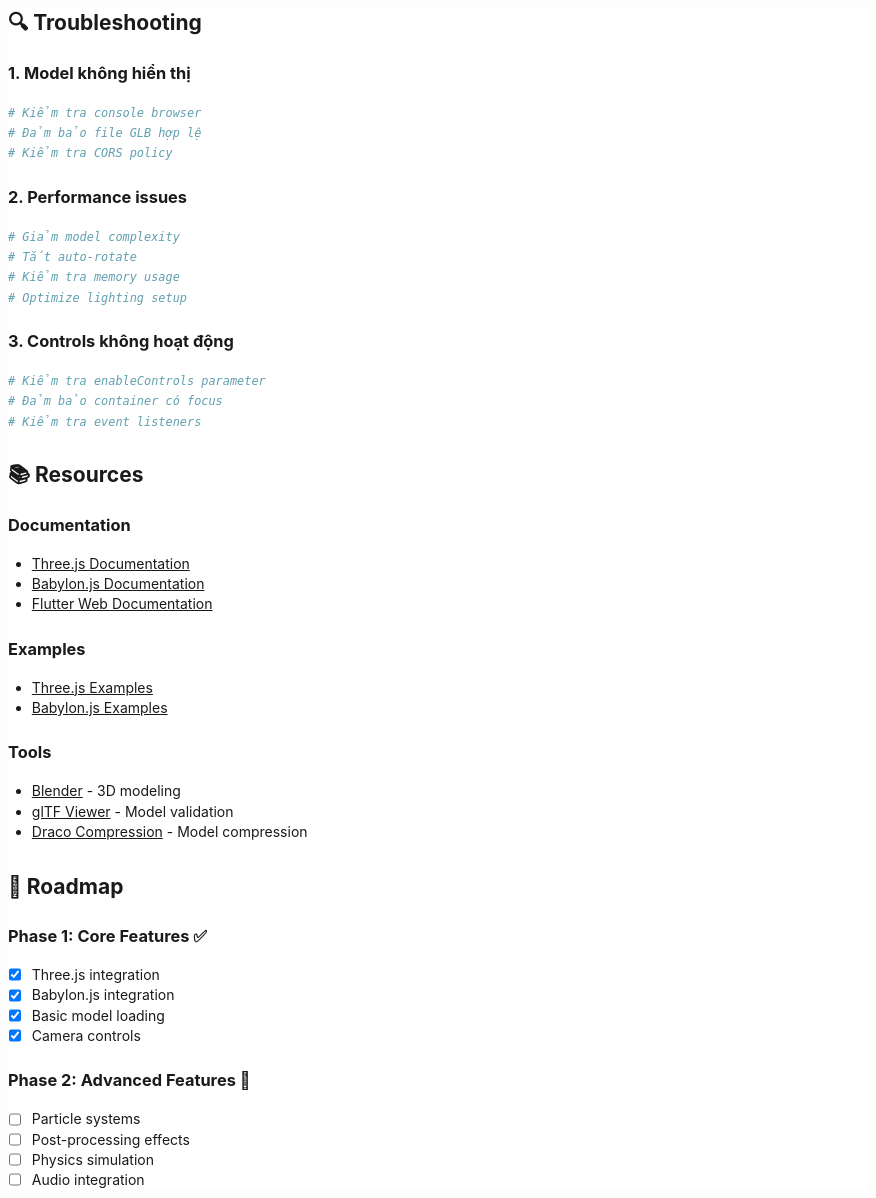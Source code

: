 ## 🔍 Troubleshooting

### 1. Model không hiển thị
```bash
# Kiểm tra console browser
# Đảm bảo file GLB hợp lệ
# Kiểm tra CORS policy
```

### 2. Performance issues
```bash
# Giảm model complexity
# Tắt auto-rotate
# Kiểm tra memory usage
# Optimize lighting setup
```

### 3. Controls không hoạt động
```bash
# Kiểm tra enableControls parameter
# Đảm bảo container có focus
# Kiểm tra event listeners
```

## 📚 Resources

### Documentation
- [Three.js Documentation](https://threejs.org/docs/)
- [Babylon.js Documentation](https://doc.babylonjs.com/)
- [Flutter Web Documentation](https://flutter.dev/web)

### Examples
- [Three.js Examples](https://threejs.org/examples/)
- [Babylon.js Examples](https://www.babylonjs.com/demos/)

### Tools
- [Blender](https://www.blender.org/) - 3D modeling
- [glTF Viewer](https://gltf-viewer.donmccurdy.com/) - Model validation
- [Draco Compression](https://google.github.io/draco/) - Model compression

## 🔮 Roadmap

### Phase 1: Core Features ✅
- [x] Three.js integration
- [x] Babylon.js integration
- [x] Basic model loading
- [x] Camera controls

### Phase 2: Advanced Features 🚧
- [ ] Particle systems
- [ ] Post-processing effects
- [ ] Physics simulation
- [ ] Audio integration
